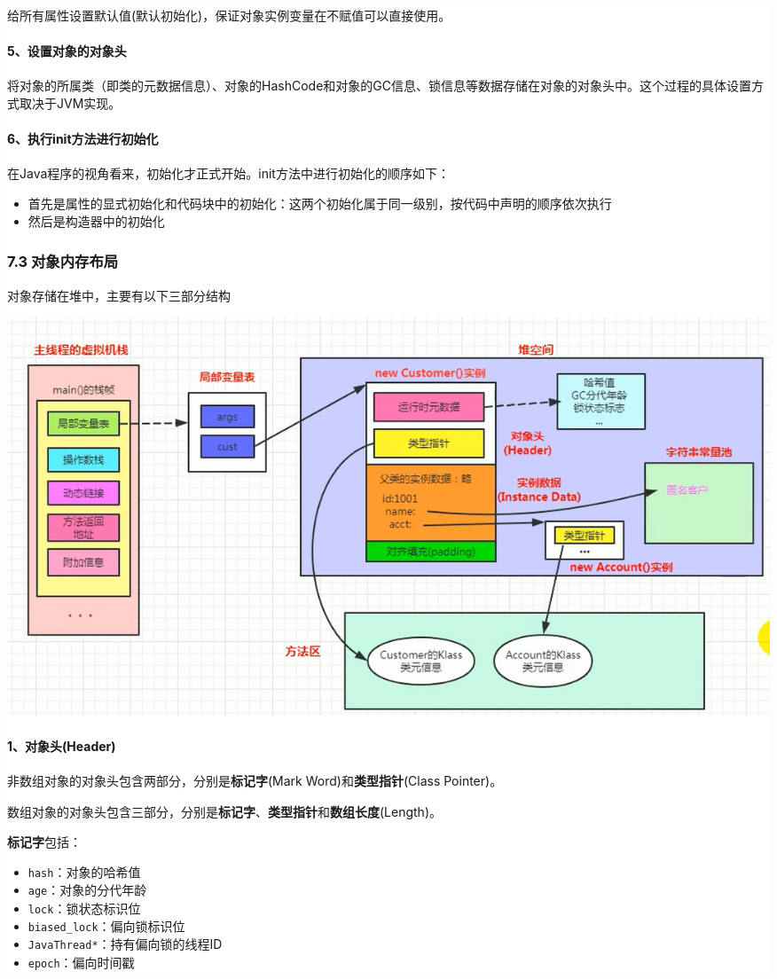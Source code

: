 给所有属性设置默认值(默认初始化)，保证对象实例变量在不赋值可以直接使用。

#### 5、设置对象的对象头

将对象的所属类（即类的元数据信息）、对象的HashCode和对象的GC信息、锁信息等数据存储在对象的对象头中。这个过程的具体设置方式取决于JVM实现。

#### 6、执行init方法进行初始化

在Java程序的视角看来，初始化才正式开始。init方法中进行初始化的顺序如下：

- 首先是属性的显式初始化和代码块中的初始化：这两个初始化属于同一级别，按代码中声明的顺序依次执行
- 然后是构造器中的初始化

### 7.3 对象内存布局

对象存储在堆中，主要有以下三部分结构

![image-20200709152801713](images/image-20200709152801713.png)

#### 1、对象头(Header)

非数组对象的对象头包含两部分，分别是**标记字**(Mark Word)和**类型指针**(Class Pointer)。

数组对象的对象头包含三部分，分别是**标记字**、**类型指针**和**数组长度**(Length)。

**标记字**包括：

- `hash`：对象的哈希值
- `age`：对象的分代年龄
- `lock`：锁状态标识位
- `biased_lock`：偏向锁标识位
- `JavaThread*`：持有偏向锁的线程ID
- `epoch`：偏向时间戳
